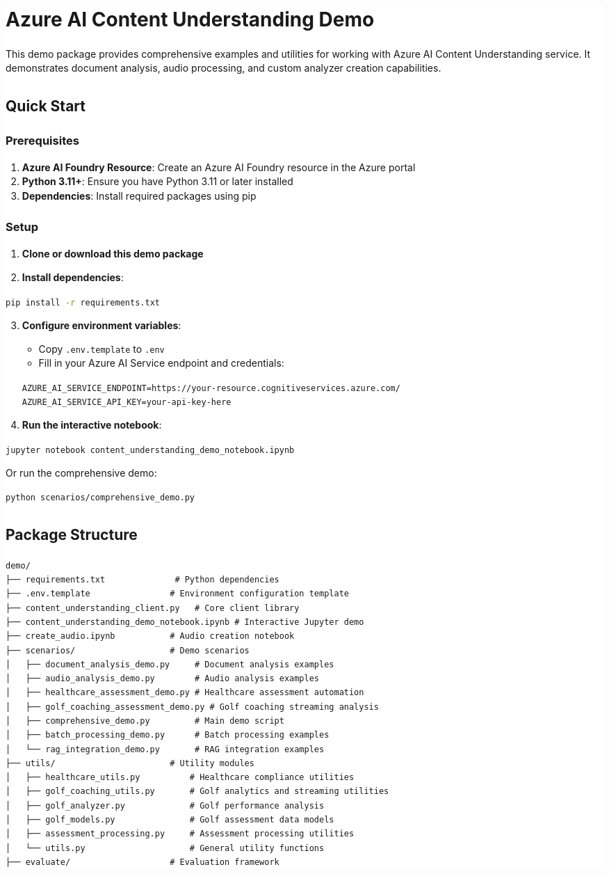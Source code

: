 # Azure AI Content Understanding Demo

This demo package provides comprehensive examples and utilities for working with Azure AI Content Understanding service. It demonstrates document analysis, audio processing, and custom analyzer creation capabilities.

## Quick Start

### Prerequisites

1. **Azure AI Foundry Resource**: Create an Azure AI Foundry resource in the Azure portal
2. **Python 3.11+**: Ensure you have Python 3.11 or later installed
3. **Dependencies**: Install required packages using pip

### Setup

1. **Clone or download this demo package**

2. **Install dependencies**:
```bash
pip install -r requirements.txt
```

3. **Configure environment variables**:
   - Copy `.env.template` to `.env`
   - Fill in your Azure AI Service endpoint and credentials:
   ```
   AZURE_AI_SERVICE_ENDPOINT=https://your-resource.cognitiveservices.azure.com/
   AZURE_AI_SERVICE_API_KEY=your-api-key-here
   ```

4. **Run the interactive notebook**:
```bash
jupyter notebook content_understanding_demo_notebook.ipynb
```

Or run the comprehensive demo:
```bash
python scenarios/comprehensive_demo.py
```

## Package Structure

```
demo/
├── requirements.txt              # Python dependencies
├── .env.template                # Environment configuration template
├── content_understanding_client.py   # Core client library
├── content_understanding_demo_notebook.ipynb # Interactive Jupyter demo
├── create_audio.ipynb           # Audio creation notebook
├── scenarios/                   # Demo scenarios
│   ├── document_analysis_demo.py     # Document analysis examples
│   ├── audio_analysis_demo.py        # Audio analysis examples
│   ├── healthcare_assessment_demo.py # Healthcare assessment automation
│   ├── golf_coaching_assessment_demo.py # Golf coaching streaming analysis
│   ├── comprehensive_demo.py         # Main demo script
│   ├── batch_processing_demo.py      # Batch processing examples
│   └── rag_integration_demo.py       # RAG integration examples
├── utils/                       # Utility modules
│   ├── healthcare_utils.py          # Healthcare compliance utilities
│   ├── golf_coaching_utils.py       # Golf analytics and streaming utilities
│   ├── golf_analyzer.py             # Golf performance analysis
│   ├── golf_models.py               # Golf assessment data models
│   ├── assessment_processing.py     # Assessment processing utilities
│   └── utils.py                     # General utility functions
├── evaluate/                    # Evaluation framework
```